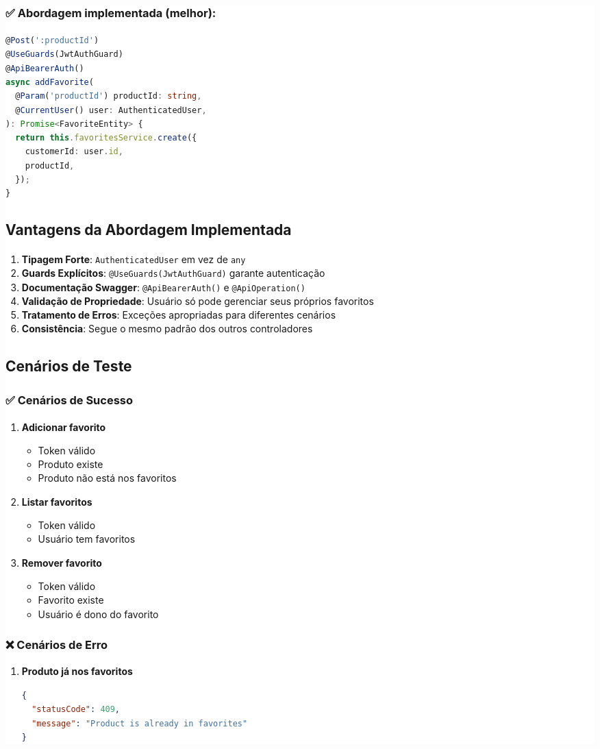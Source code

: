 ### ✅ Abordagem implementada (melhor):

```typescript
@Post(':productId')
@UseGuards(JwtAuthGuard)
@ApiBearerAuth()
async addFavorite(
  @Param('productId') productId: string,
  @CurrentUser() user: AuthenticatedUser,
): Promise<FavoriteEntity> {
  return this.favoritesService.create({
    customerId: user.id,
    productId,
  });
}
```

## Vantagens da Abordagem Implementada

1. **Tipagem Forte**: `AuthenticatedUser` em vez de `any`
2. **Guards Explícitos**: `@UseGuards(JwtAuthGuard)` garante autenticação
3. **Documentação Swagger**: `@ApiBearerAuth()` e `@ApiOperation()`
4. **Validação de Propriedade**: Usuário só pode gerenciar seus próprios favoritos
5. **Tratamento de Erros**: Exceções apropriadas para diferentes cenários
6. **Consistência**: Segue o mesmo padrão dos outros controladores

## Cenários de Teste

### ✅ Cenários de Sucesso

1. **Adicionar favorito**
   - Token válido
   - Produto existe
   - Produto não está nos favoritos

2. **Listar favoritos**
   - Token válido
   - Usuário tem favoritos

3. **Remover favorito**
   - Token válido
   - Favorito existe
   - Usuário é dono do favorito

### ❌ Cenários de Erro

1. **Produto já nos favoritos**

   ```json
   {
     "statusCode": 409,
     "message": "Product is already in favorites"
   }
   ```
